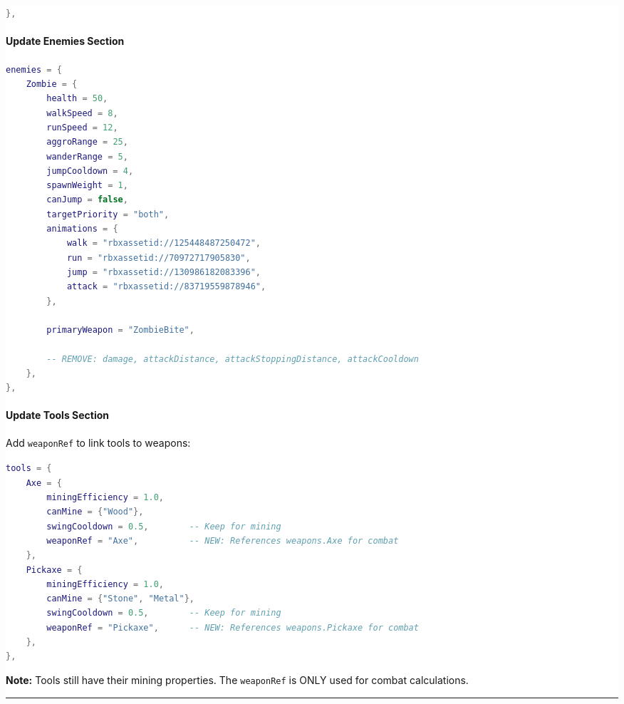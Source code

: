 ```lua
},
```

#### Update Enemies Section
```lua
enemies = {
    Zombie = {
        health = 50,
        walkSpeed = 8,
        runSpeed = 12,
        aggroRange = 25,
        wanderRange = 5,
        jumpCooldown = 4,
        spawnWeight = 1,
        canJump = false,
        targetPriority = "both",
        animations = {
            walk = "rbxassetid://125448487250472",
            run = "rbxassetid://70972717905830",
            jump = "rbxassetid://130986182083396",
            attack = "rbxassetid://83719559878946",
        },

        primaryWeapon = "ZombieBite",

        -- REMOVE: damage, attackDistance, attackStoppingDistance, attackCooldown
    },
},
```

#### Update Tools Section
Add `weaponRef` to link tools to weapons:

```lua
tools = {
    Axe = {
        miningEfficiency = 1.0,
        canMine = {"Wood"},
        swingCooldown = 0.5,        -- Keep for mining
        weaponRef = "Axe",          -- NEW: References weapons.Axe for combat
    },
    Pickaxe = {
        miningEfficiency = 1.0,
        canMine = {"Stone", "Metal"},
        swingCooldown = 0.5,        -- Keep for mining
        weaponRef = "Pickaxe",      -- NEW: References weapons.Pickaxe for combat
    },
},
```

**Note:** Tools still have their mining properties. The `weaponRef` is ONLY used for combat calculations.

---